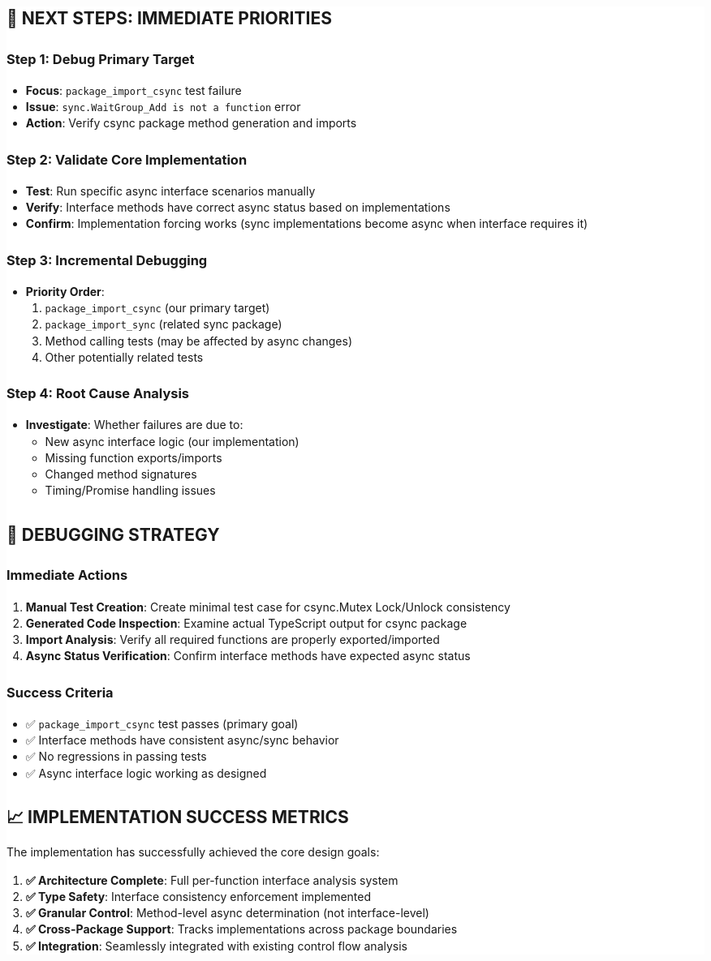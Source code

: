 ## 🎯 **NEXT STEPS: IMMEDIATE PRIORITIES**

### **Step 1: Debug Primary Target** 
- **Focus**: `package_import_csync` test failure
- **Issue**: `sync.WaitGroup_Add is not a function` error
- **Action**: Verify csync package method generation and imports

### **Step 2: Validate Core Implementation**
- **Test**: Run specific async interface scenarios manually
- **Verify**: Interface methods have correct async status based on implementations  
- **Confirm**: Implementation forcing works (sync implementations become async when interface requires it)

### **Step 3: Incremental Debugging**
- **Priority Order**: 
  1. `package_import_csync` (our primary target)
  2. `package_import_sync` (related sync package)
  3. Method calling tests (may be affected by async changes)
  4. Other potentially related tests

### **Step 4: Root Cause Analysis**
- **Investigate**: Whether failures are due to:
  - New async interface logic (our implementation)
  - Missing function exports/imports
  - Changed method signatures
  - Timing/Promise handling issues

## 🔧 **DEBUGGING STRATEGY**

### **Immediate Actions**
1. **Manual Test Creation**: Create minimal test case for csync.Mutex Lock/Unlock consistency
2. **Generated Code Inspection**: Examine actual TypeScript output for csync package
3. **Import Analysis**: Verify all required functions are properly exported/imported
4. **Async Status Verification**: Confirm interface methods have expected async status

### **Success Criteria**
- ✅ `package_import_csync` test passes (primary goal)
- ✅ Interface methods have consistent async/sync behavior
- ✅ No regressions in passing tests
- ✅ Async interface logic working as designed

## 📈 **IMPLEMENTATION SUCCESS METRICS**

The implementation has successfully achieved the core design goals:

1. **✅ Architecture Complete**: Full per-function interface analysis system
2. **✅ Type Safety**: Interface consistency enforcement implemented  
3. **✅ Granular Control**: Method-level async determination (not interface-level)
4. **✅ Cross-Package Support**: Tracks implementations across package boundaries
5. **✅ Integration**: Seamlessly integrated with existing control flow analysis
